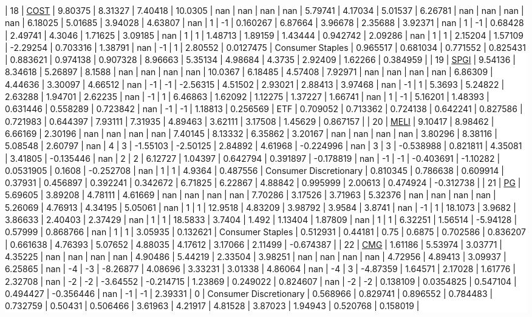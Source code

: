|  18 | [COST](https://finance.yahoo.com/quote/COST/financials)   |   9.80375   |   8.31327   |  7.40418   |  10.0305    |          nan |         nan |         nan |         nan |   5.79741   |   4.17034   |  5.01537    |   6.26781    |          nan |         nan |         nan |         nan |   6.18025   |   5.01685    |  3.94028     |  4.63807    |          nan |           1 |          -1 |   0.160267   |   6.87664   |  3.96678    |  2.35688    |   3.92371   |          nan |           1 |          -1 |   0.68428   |   2.49741   |  4.3046     |  1.71625    |  3.09185    |          nan |           1 |           1 |   1.48713    |  1.89159    |  1.43444   |  0.942742   |  2.09286    |         nan |          1 |          1 |   2.15204   |  1.57109     | -2.29254   |  0.703316    |  1.38791    |         nan |         -1 |          1 |  2.80552   | 0.0127475  | Consumer Staples       | 0.965517  | 0.681034  | 0.771552  | 0.825431  | 0.883621  | 0.974138  | 0.907328  |  8.96663   |  5.35134   |  4.98684   |  4.3735    |  2.92409    |  1.62266   |  0.384959   |
|  19 | [SPGI](https://finance.yahoo.com/quote/SPGI/financials)   |   9.54136   |   8.34618   |  5.26897   |   8.1588    |          nan |         nan |         nan |         nan |  10.0367    |   6.18485   |  4.57408    |   7.92971    |          nan |         nan |         nan |         nan |   6.86309   |   4.44636    |  3.30097     |  4.66512    |          nan |          -1 |          -1 |  -2.56315    |   4.51502   |  2.93021    |  2.88413    |   3.97468   |          nan |          -1 |           1 |   5.3693    |   5.24822   |  2.63288    |  1.94701    |  2.62235    |          nan |          -1 |           1 |   6.46863    |  1.62092    |  1.12275   |  1.37227    |  1.66741    |         nan |          1 |         -1 |   5.16201   |  1.48393     |  0.631446  |  0.558289    |  0.723842   |         nan |         -1 |         -1 |  1.18813   | 0.256569   | ETF                    | 0.709052  | 0.713362  | 0.724138  | 0.642241  | 0.827586  | 0.721983  | 0.644397  |  7.93111   |  7.31935   |  4.89463   |  3.62111   |  3.17508    |  1.45629   |  0.867157   |
|  20 | [MELI](https://finance.yahoo.com/quote/MELI/financials)   |   9.10417   |   8.98462   |  6.66169   |   2.30196   |          nan |         nan |         nan |         nan |   7.40145   |   8.13332   |  6.35862    |   3.20167    |          nan |         nan |         nan |         nan |   3.80296   |   8.38116    |  5.08548     |  2.60797    |          nan |           4 |           3 |  -1.55103    |  -2.50125   |  2.84892    |  4.61968    |  -0.224996  |          nan |           3 |           3 |  -0.538988  |   0.821811  |  4.35081    |  3.41805    | -0.135446   |          nan |           2 |           2 |   6.12727    |  1.04397    |  0.642794  |  0.391897   | -0.178819   |         nan |         -1 |         -1 |  -0.403691  | -1.10282     |  0.0531905 |  0.1608      | -0.252708   |         nan |          1 |          1 |  4.9364    | 0.487556   | Consumer Discretionary | 0.810345  | 0.786638  | 0.609914  | 0.37931   | 0.456897  | 0.392241  | 0.342672  |  6.71825   |  6.22867   |  4.88842   |  0.995999  |  2.00613    |  0.474924  | -0.312738   |
|  21 | [PG](https://finance.yahoo.com/quote/PG/financials)       |   5.69605   |   3.89208   |  4.78111   |   4.61669   |          nan |         nan |         nan |         nan |   7.70286   |   3.17526   |  3.71963    |   5.32376    |          nan |         nan |         nan |         nan |   5.26069   |   4.76913    |  4.34195     |  5.05061    |          nan |           1 |           1 |  12.9518     |   4.83209   |  3.98792    |  3.9584     |   3.8741    |          nan |          -1 |           1 |  18.1073    |   3.9682    |  3.86633    |  2.40403    |  2.37429    |          nan |           1 |           1 |  18.5833     |  3.7404     |  1.492     |  1.13404    |  1.87809    |         nan |          1 |          1 |   6.32251   |  1.56514     | -5.94128   |  0.57999     |  0.868766   |         nan |          1 |          1 |  3.05935   | 0.132621   | Consumer Staples       | 0.512931  | 0.44181   | 0.75      | 0.6875    | 0.702586  | 0.836207  | 0.661638  |  4.76393   |  5.07652   |  4.88035   |  4.17612   |  3.17066    |  2.11499   | -0.674387   |
|  22 | [CMG](https://finance.yahoo.com/quote/CMG/financials)     |   1.61186   |   5.53974   |  3.03771   |   4.35225   |          nan |         nan |         nan |         nan |   4.90486   |   5.44219   |  2.33504    |   3.98251    |          nan |         nan |         nan |         nan |   4.72956   |   4.89413    |  3.09937     |  6.25865    |          nan |          -4 |          -3 |  -8.26877    |   4.08696   |  3.33231    |  3.01338    |   4.86064   |          nan |          -4 |           3 |  -4.87359   |   1.64571   |  2.17028    |  1.61776    |  2.32708    |          nan |          -2 |          -2 |  -3.64552    | -0.214715   |  1.23869   |  0.249022   |  0.824607   |         nan |         -2 |         -2 |   0.138109  |  0.0354825   |  0.547104  |  0.494427    | -0.356446   |         nan |         -1 |         -1 |  2.39331   | 0          | Consumer Discretionary | 0.568966  | 0.829741  | 0.896552  | 0.784483  | 0.732759  | 0.50431   | 0.506466  |  3.61963   |  4.21917   |  4.81528   |  3.87023   |  1.94943    |  0.520768  |  0.158019   |